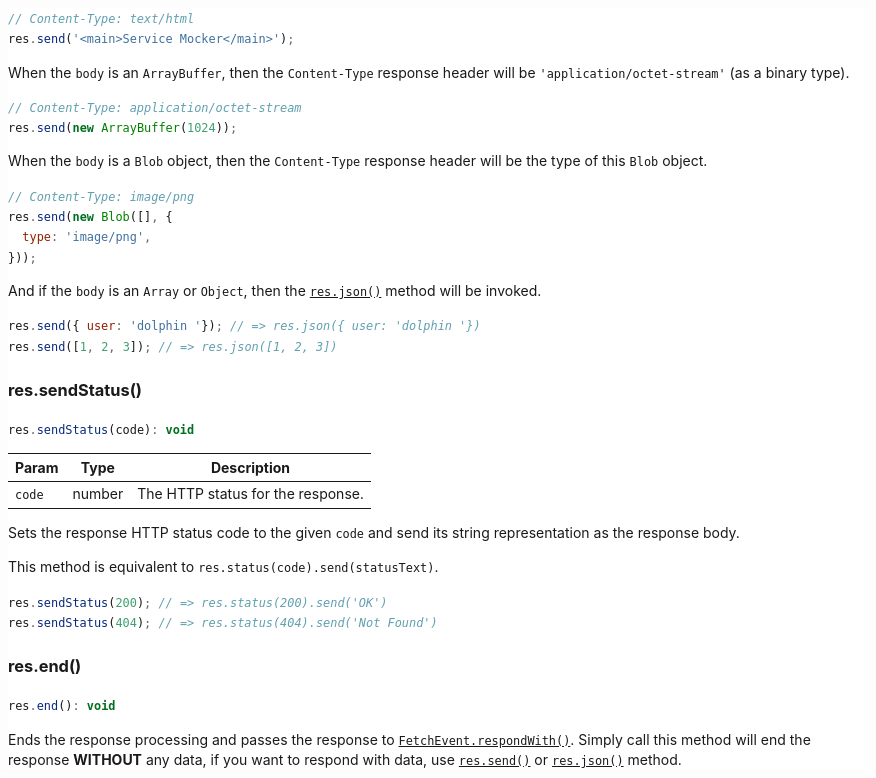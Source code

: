 ```js
// Content-Type: text/html
res.send('<main>Service Mocker</main>');
```

When the `body` is an `ArrayBuffer`, then the `Content-Type` response header will be `'application/octet-stream'` (as a binary type).

```js
// Content-Type: application/octet-stream
res.send(new ArrayBuffer(1024));
```

When the `body` is a `Blob` object, then the `Content-Type` response header will be the type of this `Blob` object.

```js
// Content-Type: image/png
res.send(new Blob([], {
  type: 'image/png',
}));
```

And if the `body` is an `Array` or `Object`, then the <a href="#res-json" jump-to-id="res-json">`res.json()`</a> method will be invoked.

```js
res.send({ user: 'dolphin '}); // => res.json({ user: 'dolphin '})
res.send([1, 2, 3]); // => res.json([1, 2, 3])
```

### res.sendStatus()

```js
res.sendStatus(code): void
```

| Param | Type | Description |
| --- | :-: | --- |
| `code` | number | The HTTP status for the response. |

Sets the response HTTP status code to the given `code` and send its string representation as the response body.

This method is equivalent to `res.status(code).send(statusText)`.

```js
res.sendStatus(200); // => res.status(200).send('OK')
res.sendStatus(404); // => res.status(404).send('Not Found')
```

### res.end()

```js
res.end(): void
```

Ends the response processing and passes the response to [`FetchEvent.respondWith()`](https://developer.mozilla.org/en-US/docs/Web/API/FetchEvent/respondWith). Simply call this method will end the response **WITHOUT** any data, if you want to respond with data, use <a href="#res-send" jump-to-id="res-send">`res.send()`</a> or <a href="#res-json" jump-to-id="res-json">`res.json()`</a> method.
